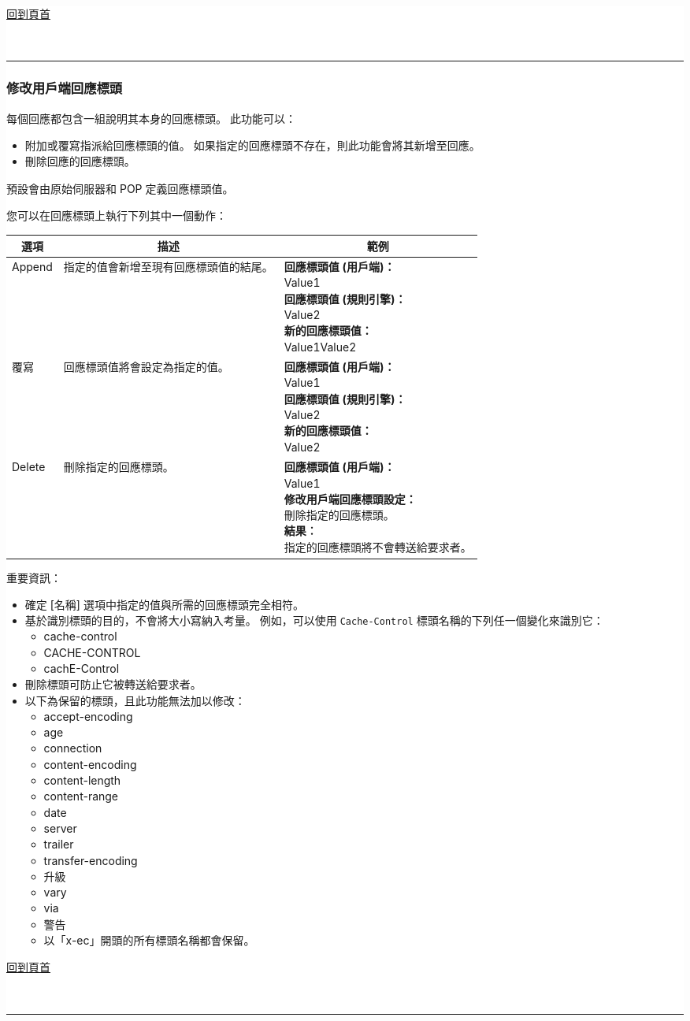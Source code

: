 [回到頁首](#azure-cdn-from-verizon-premium-rules-engine-features)

</br>

---

### <a name="modify-client-response-header"></a>修改用戶端回應標頭

每個回應都包含一組說明其本身的回應標頭。 此功能可以：

- 附加或覆寫指派給回應標頭的值。 如果指定的回應標頭不存在，則此功能會將其新增至回應。
- 刪除回應的回應標頭。

預設會由原始伺服器和 POP 定義回應標頭值。

您可以在回應標頭上執行下列其中一個動作：

選項|描述|範例
-|-|-
Append|指定的值會新增至現有回應標頭值的結尾。|**回應標頭值 (用戶端)：**<br />Value1<br/>**回應標頭值 (規則引擎)：**<br/>Value2<br/>**新的回應標頭值：**<br/>Value1Value2
覆寫|回應標頭值將會設定為指定的值。|**回應標頭值 (用戶端)：**<br/>Value1<br/>**回應標頭值 (規則引擎)：**<br/>Value2 <br/>**新的回應標頭值：**<br/>Value2 <br/>
Delete|刪除指定的回應標頭。|**回應標頭值 (用戶端)：**<br/>Value1<br/>**修改用戶端回應標頭設定：**<br/>刪除指定的回應標頭。<br/>**結果︰**<br/>指定的回應標頭將不會轉送給要求者。

重要資訊：

- 確定 [名稱] 選項中指定的值與所需的回應標頭完全相符。
- 基於識別標頭的目的，不會將大小寫納入考量。 例如，可以使用 `Cache-Control` 標頭名稱的下列任一個變化來識別它：
    - cache-control
    - CACHE-CONTROL
    - cachE-Control
- 刪除標頭可防止它被轉送給要求者。
- 以下為保留的標頭，且此功能無法加以修改：
    - accept-encoding
    - age
    - connection
    - content-encoding
    - content-length
    - content-range
    - date
    - server
    - trailer
    - transfer-encoding
    - 升級
    - vary
    - via
    - 警告
    - 以「x-ec」開頭的所有標頭名稱都會保留。

[回到頁首](#azure-cdn-from-verizon-premium-rules-engine-features)

</br>

---
